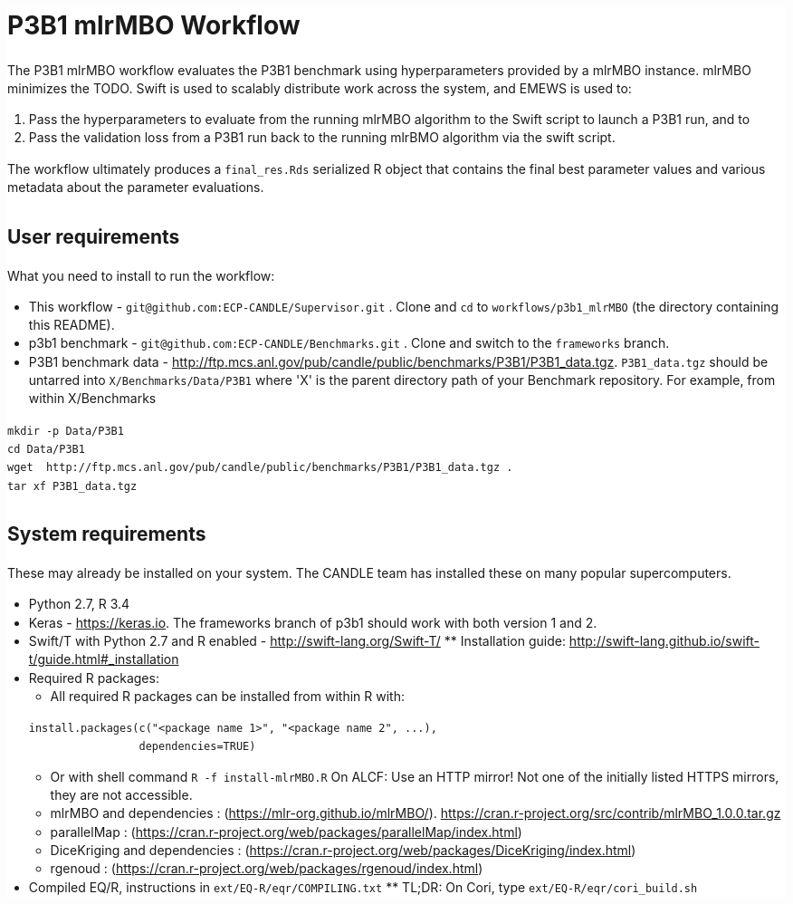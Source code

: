 # P3B1 mlrMBO Workflow #

The P3B1 mlrMBO workflow evaluates the P3B1 benchmark
using hyperparameters provided by a mlrMBO instance. mlrMBO
minimizes the TODO. Swift is used to scalably distribute
work across the system, and EMEWS is used to:

1. Pass the hyperparameters to evaluate from the running mlrMBO algorithm to
the Swift script to launch a P3B1 run, and to
2. Pass the validation loss from a P3B1 run back to the running mlrBMO algorithm
 via the swift script.

The workflow ultimately produces a `final_res.Rds` serialized R object that
contains the final best parameter values and various metadata about the
parameter evaluations.

## User requirements ##

What you need to install to run the workflow:

* This workflow - `git@github.com:ECP-CANDLE/Supervisor.git` .
  Clone and `cd` to `workflows/p3b1_mlrMBO`
  (the directory containing this README).
* p3b1 benchmark - `git@github.com:ECP-CANDLE/Benchmarks.git` .
  Clone and switch to the `frameworks` branch.
* P3B1 benchmark data - http://ftp.mcs.anl.gov/pub/candle/public/benchmarks/P3B1/P3B1_data.tgz.
`P3B1_data.tgz` should be untarred into `X/Benchmarks/Data/P3B1` where 'X'
is the parent directory path of your Benchmark repository.  For example, from
within X/Benchmarks

```
mkdir -p Data/P3B1
cd Data/P3B1
wget  http://ftp.mcs.anl.gov/pub/candle/public/benchmarks/P3B1/P3B1_data.tgz .
tar xf P3B1_data.tgz
```

## System requirements ##

These may already be installed on your system.
The CANDLE team has installed these on many popular supercomputers.

* Python 2.7, R 3.4
* Keras - https://keras.io. The frameworks branch of p3b1 should work with
both version 1 and 2.
* Swift/T with Python 2.7 and R enabled - http://swift-lang.org/Swift-T/
** Installation guide:
   http://swift-lang.github.io/swift-t/guide.html#_installation
* Required R packages:
  * All required R packages can be installed from within R with:
  ```
  install.packages(c("<package name 1>", "<package name 2", ...),
                   dependencies=TRUE)
  ```
  * Or with shell command `R -f install-mlrMBO.R`
  On ALCF: Use an HTTP mirror!
  Not one of the initially listed HTTPS mirrors, they are not accessible.
  * mlrMBO and dependencies : (https://mlr-org.github.io/mlrMBO/).
  https://cran.r-project.org/src/contrib/mlrMBO_1.0.0.tar.gz
  * parallelMap : (https://cran.r-project.org/web/packages/parallelMap/index.html)
  * DiceKriging and dependencies : (https://cran.r-project.org/web/packages/DiceKriging/index.html)
  * rgenoud : (https://cran.r-project.org/web/packages/rgenoud/index.html)
* Compiled EQ/R, instructions in `ext/EQ-R/eqr/COMPILING.txt`
** TL;DR: On Cori, type `ext/EQ-R/eqr/cori_build.sh`